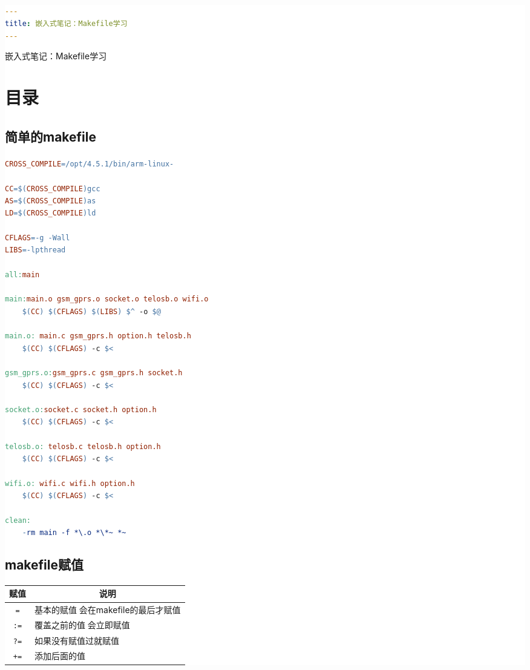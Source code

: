 ```yaml
---
title: 嵌入式笔记：Makefile学习
---
```

嵌入式笔记：Makefile学习

# 目录

## 简单的makefile
```makefile
CROSS_COMPILE=/opt/4.5.1/bin/arm-linux-

CC=$(CROSS_COMPILE)gcc
AS=$(CROSS_COMPILE)as
LD=$(CROSS_COMPILE)ld

CFLAGS=-g -Wall
LIBS=-lpthread

all:main

main:main.o gsm_gprs.o socket.o telosb.o wifi.o 
	$(CC) $(CFLAGS) $(LIBS) $^ -o $@

main.o: main.c gsm_gprs.h option.h telosb.h
	$(CC) $(CFLAGS) -c $<

gsm_gprs.o:gsm_gprs.c gsm_gprs.h socket.h
	$(CC) $(CFLAGS) -c $<

socket.o:socket.c socket.h option.h
	$(CC) $(CFLAGS) -c $<

telosb.o: telosb.c telosb.h option.h
	$(CC) $(CFLAGS) -c $<

wifi.o: wifi.c wifi.h option.h
	$(CC) $(CFLAGS) -c $<

clean:
	-rm main -f *\.o *\*~ *~
```

## makefile赋值
|赋值|说明|
|:-:|-|
|`=`|基本的赋值 会在makefile的最后才赋值|
|`:=`|覆盖之前的值 会立即赋值|
|`?=`|如果没有赋值过就赋值|
|`+=`|添加后面的值|
